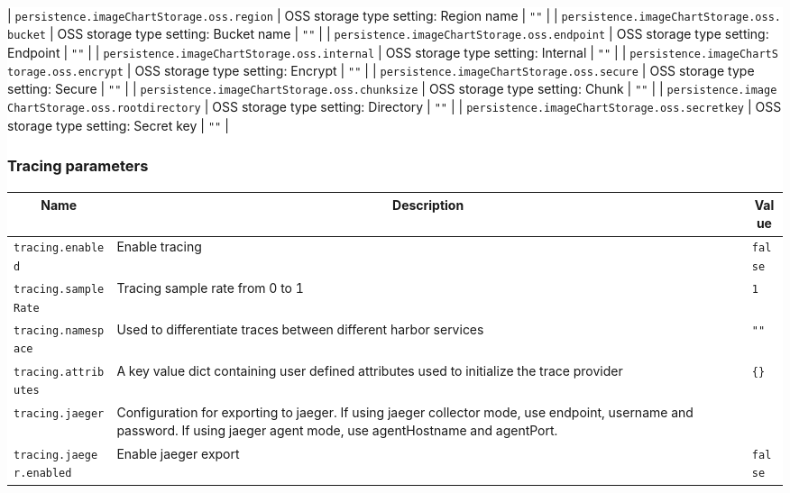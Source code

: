 | `persistence.imageChartStorage.oss.region`                   | OSS storage type setting: Region name                                                                                                                                                                                                                                                                                                                | `""`                                     |
| `persistence.imageChartStorage.oss.bucket`                   | OSS storage type setting: Bucket name                                                                                                                                                                                                                                                                                                                | `""`                                     |
| `persistence.imageChartStorage.oss.endpoint`                 | OSS storage type setting: Endpoint                                                                                                                                                                                                                                                                                                                   | `""`                                     |
| `persistence.imageChartStorage.oss.internal`                 | OSS storage type setting: Internal                                                                                                                                                                                                                                                                                                                   | `""`                                     |
| `persistence.imageChartStorage.oss.encrypt`                  | OSS storage type setting: Encrypt                                                                                                                                                                                                                                                                                                                    | `""`                                     |
| `persistence.imageChartStorage.oss.secure`                   | OSS storage type setting: Secure                                                                                                                                                                                                                                                                                                                     | `""`                                     |
| `persistence.imageChartStorage.oss.chunksize`                | OSS storage type setting: Chunk                                                                                                                                                                                                                                                                                                                      | `""`                                     |
| `persistence.imageChartStorage.oss.rootdirectory`            | OSS storage type setting: Directory                                                                                                                                                                                                                                                                                                                  | `""`                                     |
| `persistence.imageChartStorage.oss.secretkey`                | OSS storage type setting: Secret key                                                                                                                                                                                                                                                                                                                 | `""`                                     |

### Tracing parameters

| Name                       | Description                                                                                                                                                              | Value           |
| -------------------------- | ------------------------------------------------------------------------------------------------------------------------------------------------------------------------ | --------------- |
| `tracing.enabled`          | Enable tracing                                                                                                                                                           | `false`         |
| `tracing.sampleRate`       | Tracing sample rate from 0 to 1                                                                                                                                          | `1`             |
| `tracing.namespace`        | Used to differentiate traces between different harbor services                                                                                                           | `""`            |
| `tracing.attributes`       | A key value dict containing user defined attributes used to initialize the trace provider                                                                                | `{}`            |
| `tracing.jaeger`           | Configuration for exporting to jaeger. If using jaeger collector mode, use endpoint, username and password. If using jaeger agent mode, use agentHostname and agentPort. |                 |
| `tracing.jaeger.enabled`   | Enable jaeger export                                                                                                                                                     | `false`         |